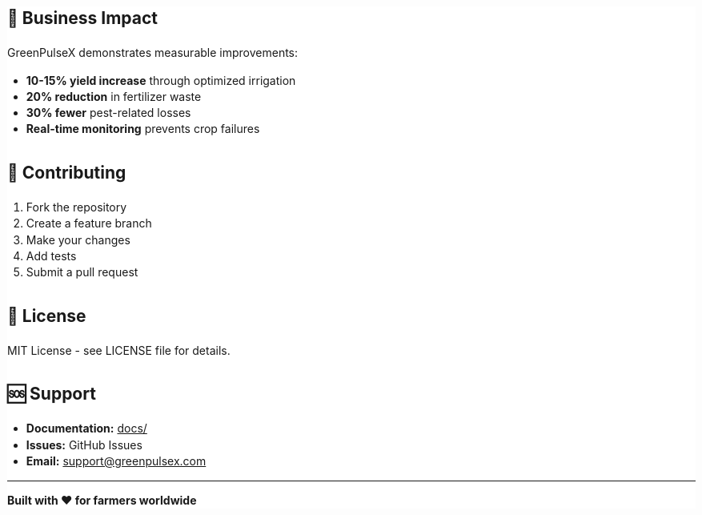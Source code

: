 ## 🎯 Business Impact

GreenPulseX demonstrates measurable improvements:
- **10-15% yield increase** through optimized irrigation
- **20% reduction** in fertilizer waste
- **30% fewer** pest-related losses
- **Real-time monitoring** prevents crop failures

## 🤝 Contributing

1. Fork the repository
2. Create a feature branch
3. Make your changes
4. Add tests
5. Submit a pull request

## 📄 License

MIT License - see LICENSE file for details.

## 🆘 Support

- **Documentation:** [docs/](./docs/)
- **Issues:** GitHub Issues
- **Email:** support@greenpulsex.com

---

**Built with ❤️ for farmers worldwide**